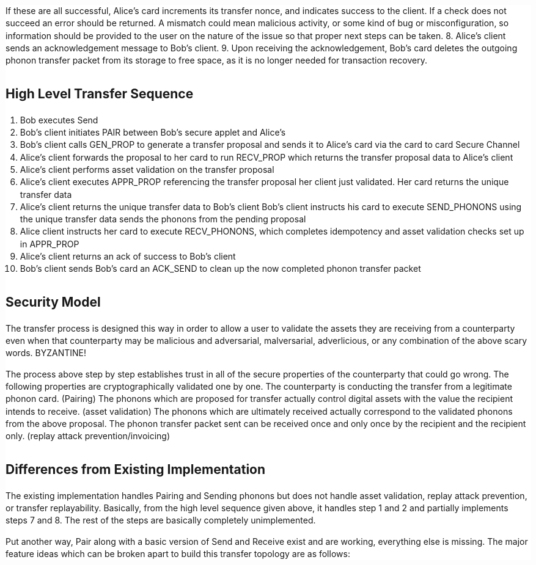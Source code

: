 If these are all successful, Alice’s card increments its transfer nonce, and indicates success to the client.
If a check does not succeed an error should be returned. A mismatch could mean malicious activity, or some kind of bug or misconfiguration, so information should be provided to the user on the nature of the issue so that proper next steps can be taken.
8. Alice’s client sends an acknowledgement message to Bob’s client. 
9. Upon receiving the acknowledgement, Bob’s card deletes the outgoing phonon transfer packet from its storage to free space, as it is no longer needed for transaction recovery. 

## High Level Transfer Sequence
1. Bob executes Send
2. Bob’s client initiates PAIR between Bob’s secure applet and Alice’s
3. Bob’s client calls GEN_PROP to generate a transfer proposal and sends it to Alice’s card via the card to card Secure Channel 
4. Alice’s client forwards the proposal to her card to run RECV_PROP which returns the transfer proposal data to Alice’s client
5. Alice’s client performs asset validation on the transfer proposal
6. Alice’s client executes APPR_PROP referencing the transfer proposal her client just validated. Her card returns the unique transfer data
7. Alice’s client returns the unique transfer data to Bob’s client
Bob’s client instructs his card to execute SEND_PHONONS using the unique transfer data sends the phonons from the pending proposal
8. Alice client instructs her card to execute RECV_PHONONS, which completes idempotency and asset validation checks set up in APPR_PROP
9. Alice’s client returns an ack of success to Bob’s client
10. Bob’s client sends Bob’s card an ACK_SEND to clean up the now completed phonon transfer packet 

## Security Model
The transfer process is designed this way in order to allow a user to validate the assets they are receiving from a counterparty even when that counterparty may be malicious and adversarial, malversarial, adverlicious, or any combination of the above scary words. BYZANTINE!

The process above step by step establishes trust in all of the secure properties of the counterparty that could go wrong. The following properties are cryptographically validated one by one.
The counterparty is conducting the transfer from a legitimate phonon card. (Pairing) 
The phonons which are proposed for transfer actually control digital assets with the value the recipient intends to receive. (asset validation)
The phonons which are ultimately received actually correspond to the validated phonons from the above proposal. 
The phonon transfer packet sent can be received once and only once by the recipient and the recipient only. (replay attack prevention/invoicing)

## Differences from Existing Implementation
The existing implementation handles Pairing and Sending phonons but does not handle asset validation, replay attack prevention, or transfer replayability. Basically, from the high level sequence given above, it handles step 1 and 2 and partially implements steps 7 and 8. The rest of the steps are basically completely unimplemented. 

Put another way, Pair along with a basic version of Send and Receive exist and are working, everything else is missing. The major feature ideas which can be broken apart to build this transfer topology are as follows: 
